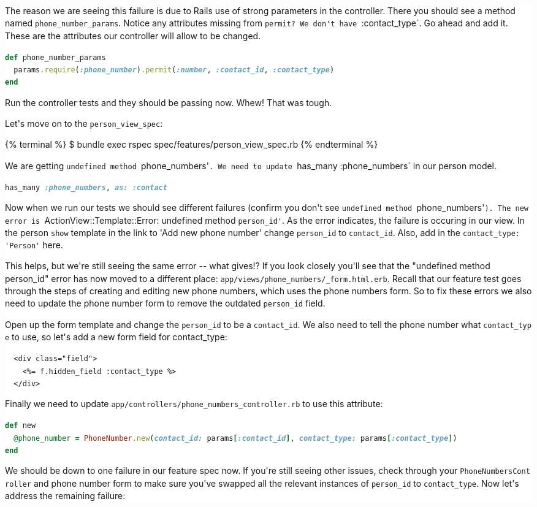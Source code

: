 The reason we are seeing this failure is due to Rails use of strong parameters in the controller. There you should see a method named `phone_number_params`. Notice any attributes missing from `permit? We don't have `:contact_type`. Go ahead and add it. These are the attributes our controller will allow to be changed.

```ruby
def phone_number_params
  params.require(:phone_number).permit(:number, :contact_id, :contact_type)
end
```

Run the controller tests and they should be passing now. Whew! That was tough.

Let's move on to the `person_view_spec`:

{% terminal %}
$ bundle exec rspec spec/features/person_view_spec.rb
{% endterminal %}

We are getting `undefined method `phone_numbers'`. We need to update `has_many :phone_numbers` in our person model.

```ruby
has_many :phone_numbers, as: :contact
```

Now when we run our tests we should see different failures (confirm you don't see `undefined method `phone_numbers'`). The new error is `ActionView::Template::Error: undefined method `person_id'`. As the error indicates, the failure is occuring in our view. In the person `show` template in the link to 'Add new phone number' change `person_id` to `contact_id`. Also, add in the `contact_type: 'Person'` here.

This helps, but we're still seeing the same error -- what gives!? If you look closely you'll see that the "undefined method person_id" error has now moved to a different place: `app/views/phone_numbers/_form.html.erb`. Recall that our feature test goes through the steps of creating and editing new phone numbers, which uses the phone numbers form. So to fix these errors we also need to update the phone number form to remove the outdated `person_id` field.

Open up the form template and change the `person_id` to be a `contact_id`. We also need to tell the phone number what `contact_type` to use, so let's add a new form field for contact_type:

```
  <div class="field">
    <%= f.hidden_field :contact_type %>
  </div>
```

Finally we need to update `app/controllers/phone_numbers_controller.rb` to use this attribute:

```ruby
def new
  @phone_number = PhoneNumber.new(contact_id: params[:contact_id], contact_type: params[:contact_type])
end
```

We should be down to one failure in our feature spec now. If you're still seeing other issues, check through your `PhoneNumbersController` and phone number form to make sure you've swapped all the relevant instances of `person_id` to `contact_type`. Now let's address the remaining failure:

